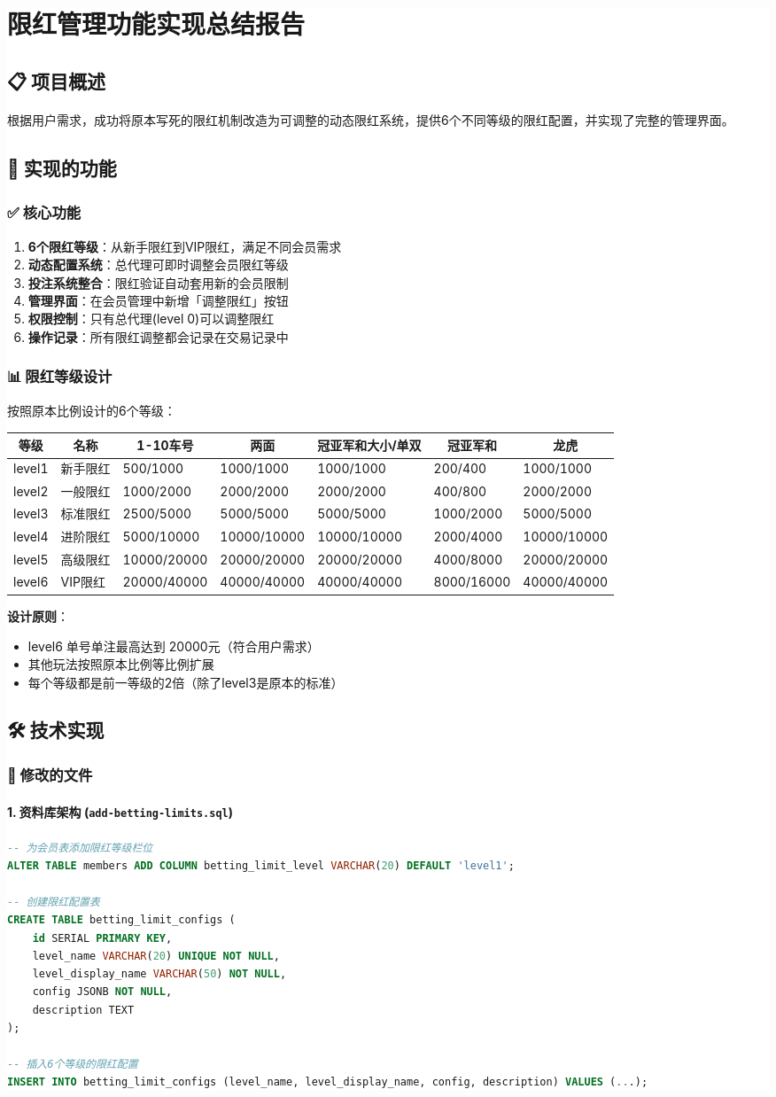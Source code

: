 # 限红管理功能实现总结报告

## 📋 项目概述

根据用户需求，成功将原本写死的限红机制改造为可调整的动态限红系统，提供6个不同等级的限红配置，并实现了完整的管理界面。

## 🎯 实现的功能

### ✅ 核心功能
1. **6个限红等级**：从新手限红到VIP限红，满足不同会员需求
2. **动态配置系统**：总代理可即时调整会员限红等级
3. **投注系统整合**：限红验证自动套用新的会员限制
4. **管理界面**：在会员管理中新增「调整限红」按钮
5. **权限控制**：只有总代理(level 0)可以调整限红
6. **操作记录**：所有限红调整都会记录在交易记录中

### 📊 限红等级设计

按照原本比例设计的6个等级：

| 等级 | 名称 | 1-10车号 | 两面 | 冠亚军和大小/单双 | 冠亚军和 | 龙虎 |
|------|------|----------|------|------------------|----------|------|
| level1 | 新手限红 | 500/1000 | 1000/1000 | 1000/1000 | 200/400 | 1000/1000 |
| level2 | 一般限红 | 1000/2000 | 2000/2000 | 2000/2000 | 400/800 | 2000/2000 |
| level3 | 标准限红 | 2500/5000 | 5000/5000 | 5000/5000 | 1000/2000 | 5000/5000 |
| level4 | 进阶限红 | 5000/10000 | 10000/10000 | 10000/10000 | 2000/4000 | 10000/10000 |
| level5 | 高级限红 | 10000/20000 | 20000/20000 | 20000/20000 | 4000/8000 | 20000/20000 |
| level6 | VIP限红 | 20000/40000 | 40000/40000 | 40000/40000 | 8000/16000 | 40000/40000 |

**设计原则**：
- level6 单号单注最高达到 20000元（符合用户需求）
- 其他玩法按照原本比例等比例扩展
- 每个等级都是前一等级的2倍（除了level3是原本的标准）

## 🛠️ 技术实现

### 📂 修改的文件

#### 1. 资料库架构 (`add-betting-limits.sql`)
```sql
-- 为会员表添加限红等级栏位
ALTER TABLE members ADD COLUMN betting_limit_level VARCHAR(20) DEFAULT 'level1';

-- 创建限红配置表
CREATE TABLE betting_limit_configs (
    id SERIAL PRIMARY KEY,
    level_name VARCHAR(20) UNIQUE NOT NULL,
    level_display_name VARCHAR(50) NOT NULL,
    config JSONB NOT NULL,
    description TEXT
);

-- 插入6个等级的限红配置
INSERT INTO betting_limit_configs (level_name, level_display_name, config, description) VALUES (...);
```
